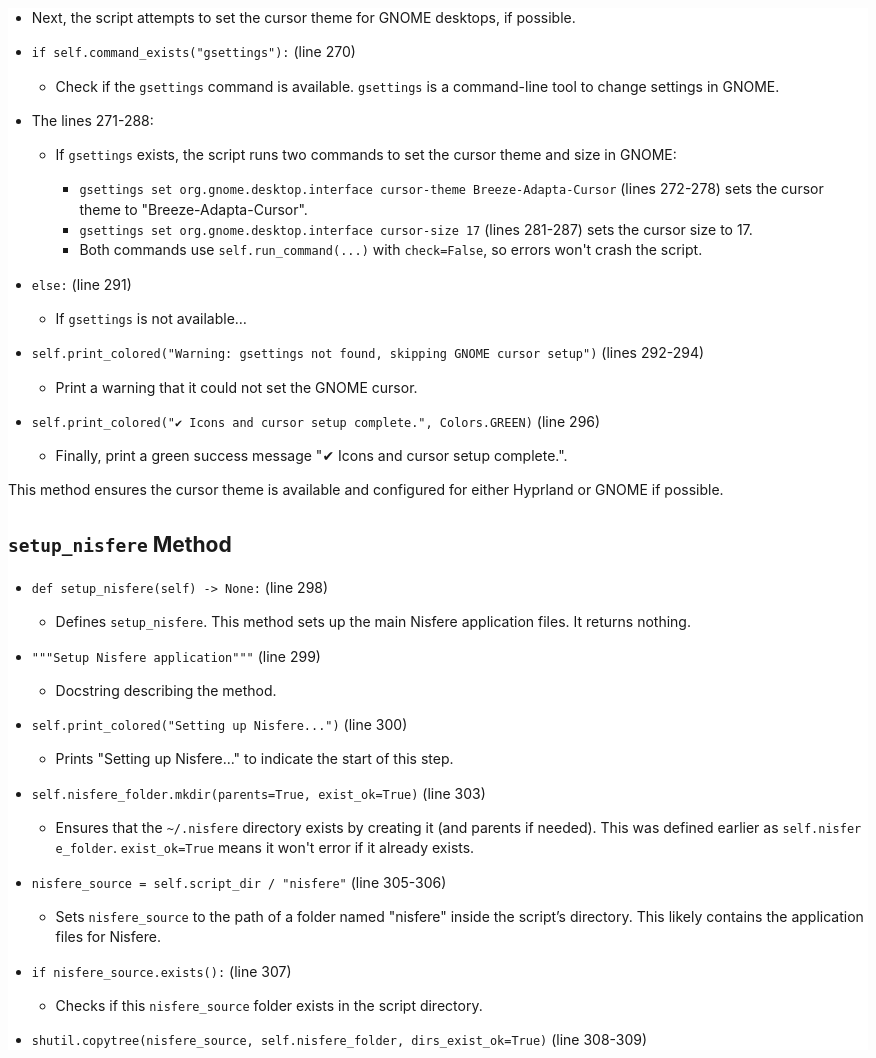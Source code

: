   * Next, the script attempts to set the cursor theme for GNOME desktops, if possible.

* `if self.command_exists("gsettings"):` (line 270)

  * Check if the `gsettings` command is available. `gsettings` is a command-line tool to change settings in GNOME.

* The lines 271-288:

  * If `gsettings` exists, the script runs two commands to set the cursor theme and size in GNOME:

    * `gsettings set org.gnome.desktop.interface cursor-theme Breeze-Adapta-Cursor`
      (lines 272-278) sets the cursor theme to "Breeze-Adapta-Cursor".
    * `gsettings set org.gnome.desktop.interface cursor-size 17`
      (lines 281-287) sets the cursor size to 17.
    * Both commands use `self.run_command(...)` with `check=False`, so errors won't crash the script.

* `else:` (line 291)

  * If `gsettings` is not available…

* `self.print_colored("Warning: gsettings not found, skipping GNOME cursor setup")` (lines 292-294)

  * Print a warning that it could not set the GNOME cursor.

* `self.print_colored("✔ Icons and cursor setup complete.", Colors.GREEN)` (line 296)

  * Finally, print a green success message "✔ Icons and cursor setup complete.".

This method ensures the cursor theme is available and configured for either Hyprland or GNOME if possible.

## `setup_nisfere` Method

* `def setup_nisfere(self) -> None:` (line 298)

  * Defines `setup_nisfere`. This method sets up the main Nisfere application files. It returns nothing.

* `"""Setup Nisfere application"""` (line 299)

  * Docstring describing the method.

* `self.print_colored("Setting up Nisfere...")` (line 300)

  * Prints "Setting up Nisfere..." to indicate the start of this step.

* `self.nisfere_folder.mkdir(parents=True, exist_ok=True)` (line 303)

  * Ensures that the `~/.nisfere` directory exists by creating it (and parents if needed). This was defined earlier as `self.nisfere_folder`. `exist_ok=True` means it won't error if it already exists.

* `nisfere_source = self.script_dir / "nisfere"` (line 305-306)

  * Sets `nisfere_source` to the path of a folder named "nisfere" inside the script’s directory. This likely contains the application files for Nisfere.

* `if nisfere_source.exists():` (line 307)

  * Checks if this `nisfere_source` folder exists in the script directory.

* `shutil.copytree(nisfere_source, self.nisfere_folder, dirs_exist_ok=True)` (line 308-309)
